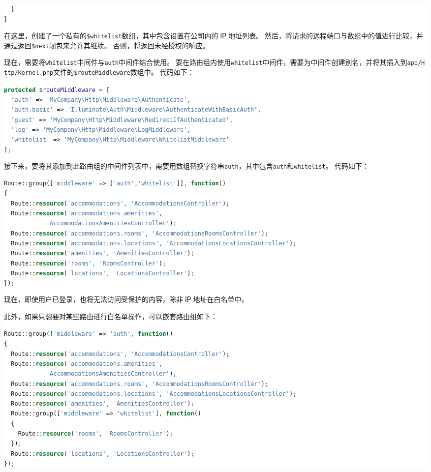 ```php
  }
}
```

在这里，创建了一个私有的`$whitelist`数组，其中包含设置在公司内的 IP 地址列表。 然后，将请求的远程端口与数组中的值进行比较，并通过返回`$next`闭包来允许其继续。 否则，将返回未经授权的响应。

现在，需要将`whitelist`中间件与`auth`中间件结合使用。 要在路由组内使用`whitelist`中间件，需要为中间件创建别名，并将其插入到`app/Http/Kernel.php`文件的`$routeMiddleware`数组中。 代码如下：

```php
protected $routeMiddleware = [
  'auth' => 'MyCompany\Http\Middleware\Authenticate',
  'auth.basic' => 'Illuminate\Auth\Middleware\AuthenticateWithBasicAuth',
  'guest' => 'MyCompany\Http\Middleware\RedirectIfAuthenticated',
  'log' => 'MyCompany\Http\Middleware\LogMiddleware',
  'whitelist' => 'MyCompany\Http\Middleware\WhitelistMiddleware'
];
```

接下来，要将其添加到此路由组的中间件列表中，需要用数组替换字符串`auth`，其中包含`auth`和`whitelist`。 代码如下：

```php
Route::group(['middleware' => ['auth','whitelist']], function()
{
  Route::resource('accommodations', 'AccommodationsController');
  Route::resource('accommodations.amenities',
            'AccommodationsAmenitiesController');
  Route::resource('accommodations.rooms', 'AccommodationsRoomsController');
  Route::resource('accommodations.locations', 'AccommodationsLocationsController');
  Route::resource('amenities', 'AmenitiesController');
  Route::resource('rooms', 'RoomsController');
  Route::resource('locations', 'LocationsController');
});
```

现在，即使用户已登录，也将无法访问受保护的内容，除非 IP 地址在白名单中。

此外，如果只想要对某些路由进行白名单操作，可以嵌套路由组如下：

```php
Route::group(['middleware' => 'auth', function()
{
  Route::resource('accommodations', 'AccommodationsController');
  Route::resource('accommodations.amenities',
            'AccommodationsAmenitiesController');
  Route::resource('accommodations.rooms', 'AccommodationsRoomsController');
  Route::resource('accommodations.locations', 'AccommodationsLocationsController');
  Route::resource('amenities', 'AmenitiesController');
  Route::group(['middleware' => 'whitelist'], function()
  {
    Route::resource('rooms', 'RoomsController');
  });
  Route::resource('locations', 'LocationsController');
});
```
